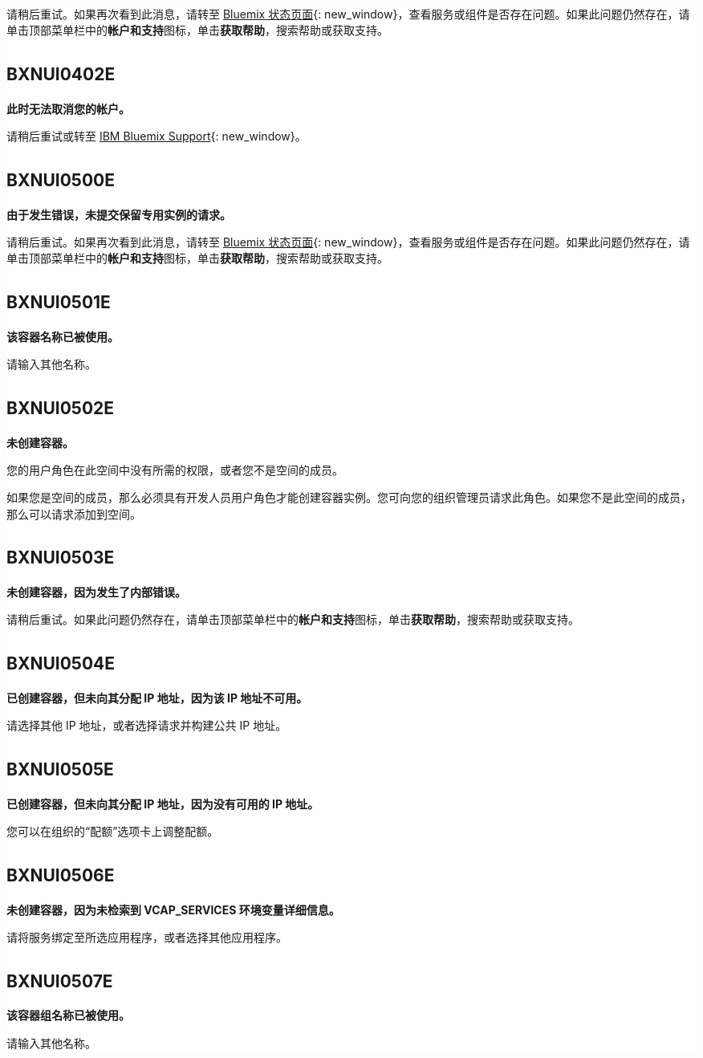 请稍后重试。如果再次看到此消息，请转至 [Bluemix 状态页面](https://status.chinabluemix.net/){: new_window}，查看服务或组件是否存在问题。如果此问题仍然存在，请单击顶部菜单栏中的**帐户和支持**图标，单击**获取帮助**，搜索帮助或获取支持。

## BXNUI0402E
**此时无法取消您的帐户。**

请稍后重试或转至 [IBM Bluemix Support](https://chinabluemix.itsm.unisysedge.cn){: new_window}。

## BXNUI0500E
**由于发生错误，未提交保留专用实例的请求。** 

请稍后重试。如果再次看到此消息，请转至 [Bluemix 状态页面](https://status.chinabluemix.net/){: new_window}，查看服务或组件是否存在问题。如果此问题仍然存在，请单击顶部菜单栏中的**帐户和支持**图标，单击**获取帮助**，搜索帮助或获取支持。

## BXNUI0501E
**该容器名称已被使用。**

请输入其他名称。
 
## BXNUI0502E
**未创建容器。**  

您的用户角色在此空间中没有所需的权限，或者您不是空间的成员。 

如果您是空间的成员，那么必须具有开发人员用户角色才能创建容器实例。您可向您的组织管理员请求此角色。如果您不是此空间的成员，那么可以请求添加到空间。

## BXNUI0503E
**未创建容器，因为发生了内部错误。**

请稍后重试。如果此问题仍然存在，请单击顶部菜单栏中的**帐户和支持**图标，单击**获取帮助**，搜索帮助或获取支持。

## BXNUI0504E
**已创建容器，但未向其分配 IP 地址，因为该 IP 地址不可用。** 

请选择其他 IP 地址，或者选择请求并构建公共 IP 地址。

## BXNUI0505E
**已创建容器，但未向其分配 IP 地址，因为没有可用的 IP 地址。**

您可以在组织的“配额”选项卡上调整配额。

## BXNUI0506E
**未创建容器，因为未检索到 VCAP_SERVICES 环境变量详细信息。** 

请将服务绑定至所选应用程序，或者选择其他应用程序。

## BXNUI0507E
**该容器组名称已被使用。**

请输入其他名称。
